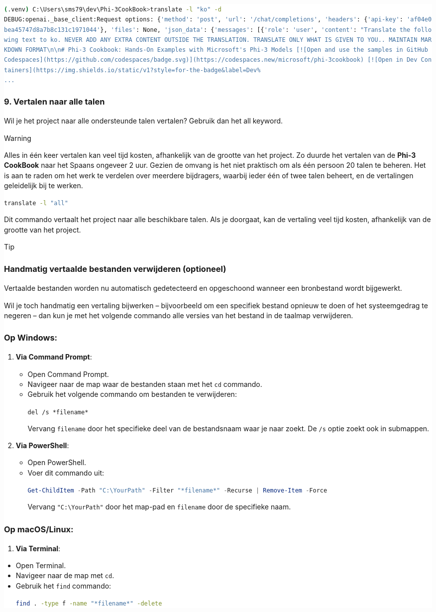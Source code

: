 ```bash
(.venv) C:\Users\sms79\dev\Phi-3CookBook>translate -l "ko" -d
DEBUG:openai._base_client:Request options: {'method': 'post', 'url': '/chat/completions', 'headers': {'api-key': 'af04e0bea45747d8a7b8c131c1971044'}, 'files': None, 'json_data': {'messages': [{'role': 'user', 'content': "Translate the following text to ko. NEVER ADD ANY EXTRA CONTENT OUTSIDE THE TRANSLATION. TRANSLATE ONLY WHAT IS GIVEN TO YOU.. MAINTAIN MARKDOWN FORMAT\n\n# Phi-3 Cookbook: Hands-On Examples with Microsoft's Phi-3 Models [![Open and use the samples in GitHub Codespaces](https://github.com/codespaces/badge.svg)](https://codespaces.new/microsoft/phi-3cookbook) [![Open in Dev Containers](https://img.shields.io/static/v1?style=for-the-badge&label=Dev%
...
```

### 9. Vertalen naar alle talen

Wil je het project naar alle ondersteunde talen vertalen? Gebruik dan het all keyword.

> [!WARNING]
> Alles in één keer vertalen kan veel tijd kosten, afhankelijk van de grootte van het project. Zo duurde het vertalen van de **Phi-3 CookBook** naar het Spaans ongeveer 2 uur. Gezien de omvang is het niet praktisch om als één persoon 20 talen te beheren. Het is aan te raden om het werk te verdelen over meerdere bijdragers, waarbij ieder één of twee talen beheert, en de vertalingen geleidelijk bij te werken.

```bash
translate -l "all"
```

Dit commando vertaalt het project naar alle beschikbare talen. Als je doorgaat, kan de vertaling veel tijd kosten, afhankelijk van de grootte van het project.

> [!TIP]
>
> ### Handmatig vertaalde bestanden verwijderen (optioneel)
> Vertaalde bestanden worden nu automatisch gedetecteerd en opgeschoond wanneer een bronbestand wordt bijgewerkt.
>
> Wil je toch handmatig een vertaling bijwerken – bijvoorbeeld om een specifiek bestand opnieuw te doen of het systeemgedrag te negeren – dan kun je met het volgende commando alle versies van het bestand in de taalmap verwijderen.
>
> ### Op Windows:
> 1. **Via Command Prompt**:
>    - Open Command Prompt.
>    - Navigeer naar de map waar de bestanden staan met het `cd` commando.
>    - Gebruik het volgende commando om bestanden te verwijderen:
>      ```
>      del /s *filename*
>      ```
>      Vervang `filename` door het specifieke deel van de bestandsnaam waar je naar zoekt. De `/s` optie zoekt ook in submappen.
>
> 2. **Via PowerShell**:
>    - Open PowerShell.
>    - Voer dit commando uit:
>      ```powershell
>      Get-ChildItem -Path "C:\YourPath" -Filter "*filename*" -Recurse | Remove-Item -Force
>      ```
>      Vervang `"C:\YourPath"` door het map-pad en `filename` door de specifieke naam.
>
> ### Op macOS/Linux:
> 1. **Via Terminal**:
>   - Open Terminal.
>   - Navigeer naar de map met `cd`.
>   - Gebruik het `find` commando:
>     ```bash
>     find . -type f -name "*filename*" -delete